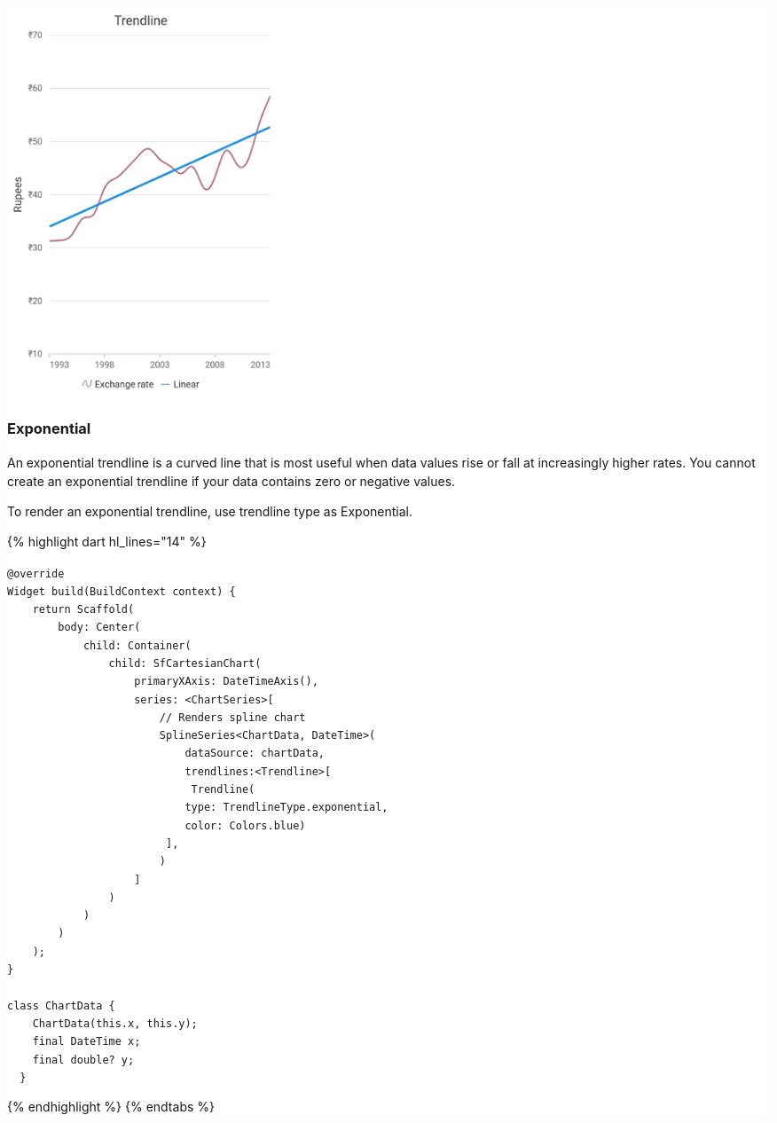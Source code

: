 ![linear trendline](images/trendline/linear.png)

### Exponential

An exponential trendline is a curved line that is most useful when data values rise or fall at increasingly higher rates. You cannot create an exponential trendline if your data contains zero or negative values.

To render an exponential trendline, use trendline type as Exponential.

{% highlight dart hl_lines="14" %} 

    @override
    Widget build(BuildContext context) {
        return Scaffold(
            body: Center(
                child: Container(
                    child: SfCartesianChart(
                        primaryXAxis: DateTimeAxis(),
                        series: <ChartSeries>[
                            // Renders spline chart
                            SplineSeries<ChartData, DateTime>(
                                dataSource: chartData,
                                trendlines:<Trendline>[
                                 Trendline(
                                type: TrendlineType.exponential, 
                                color: Colors.blue)
                             ],
                            )
                        ]
                    )
                )
            )
        );
    }

    class ChartData {
        ChartData(this.x, this.y);
        final DateTime x;
        final double? y;
      }

{% endhighlight %}
{% endtabs %}